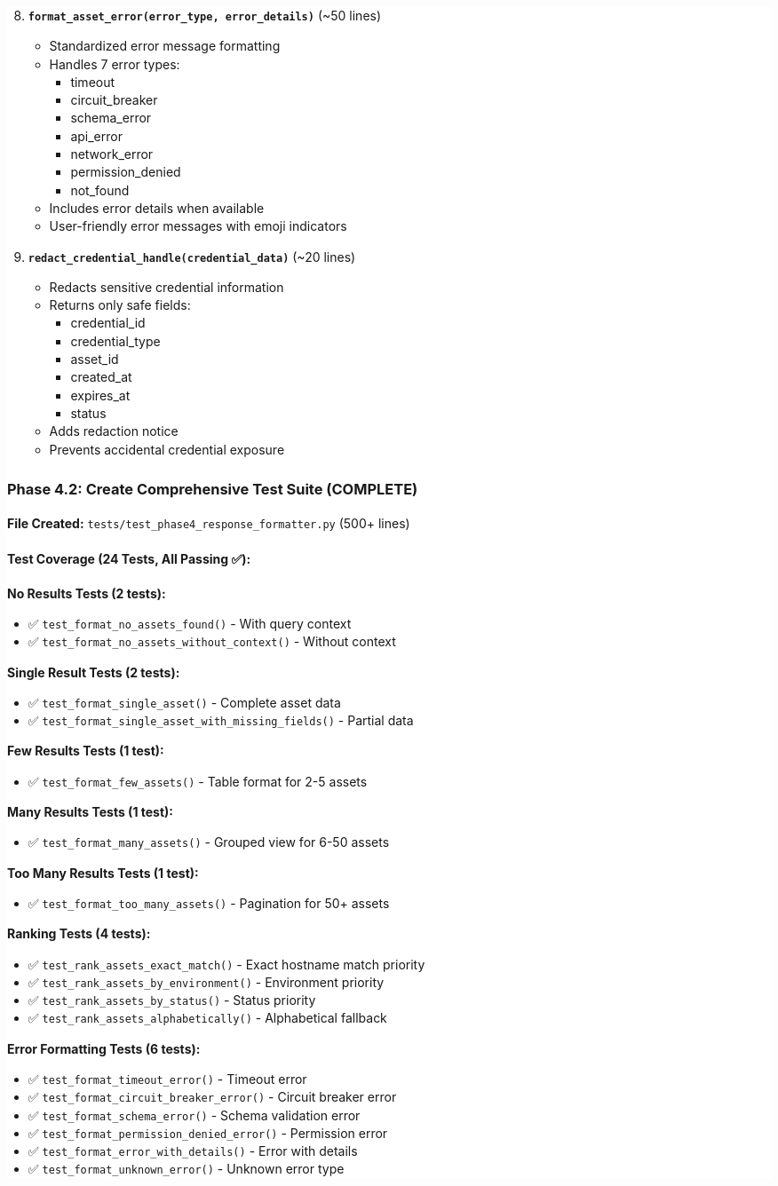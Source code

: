 8. **`format_asset_error(error_type, error_details)`** (~50 lines)
   - Standardized error message formatting
   - Handles 7 error types:
     - timeout
     - circuit_breaker
     - schema_error
     - api_error
     - network_error
     - permission_denied
     - not_found
   - Includes error details when available
   - User-friendly error messages with emoji indicators

9. **`redact_credential_handle(credential_data)`** (~20 lines)
   - Redacts sensitive credential information
   - Returns only safe fields:
     - credential_id
     - credential_type
     - asset_id
     - created_at
     - expires_at
     - status
   - Adds redaction notice
   - Prevents accidental credential exposure

### Phase 4.2: Create Comprehensive Test Suite (COMPLETE)

**File Created:** `tests/test_phase4_response_formatter.py` (500+ lines)

#### Test Coverage (24 Tests, All Passing ✅):

**No Results Tests (2 tests):**
- ✅ `test_format_no_assets_found()` - With query context
- ✅ `test_format_no_assets_without_context()` - Without context

**Single Result Tests (2 tests):**
- ✅ `test_format_single_asset()` - Complete asset data
- ✅ `test_format_single_asset_with_missing_fields()` - Partial data

**Few Results Tests (1 test):**
- ✅ `test_format_few_assets()` - Table format for 2-5 assets

**Many Results Tests (1 test):**
- ✅ `test_format_many_assets()` - Grouped view for 6-50 assets

**Too Many Results Tests (1 test):**
- ✅ `test_format_too_many_assets()` - Pagination for 50+ assets

**Ranking Tests (4 tests):**
- ✅ `test_rank_assets_exact_match()` - Exact hostname match priority
- ✅ `test_rank_assets_by_environment()` - Environment priority
- ✅ `test_rank_assets_by_status()` - Status priority
- ✅ `test_rank_assets_alphabetically()` - Alphabetical fallback

**Error Formatting Tests (6 tests):**
- ✅ `test_format_timeout_error()` - Timeout error
- ✅ `test_format_circuit_breaker_error()` - Circuit breaker error
- ✅ `test_format_schema_error()` - Schema validation error
- ✅ `test_format_permission_denied_error()` - Permission error
- ✅ `test_format_error_with_details()` - Error with details
- ✅ `test_format_unknown_error()` - Unknown error type

